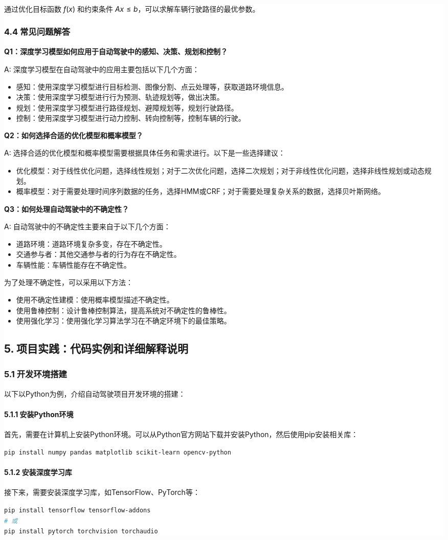 通过优化目标函数 $f(x)$ 和约束条件 $Ax \leq b$，可以求解车辆行驶路径的最优参数。

### 4.4 常见问题解答

**Q1：深度学习模型如何应用于自动驾驶中的感知、决策、规划和控制？**

A: 深度学习模型在自动驾驶中的应用主要包括以下几个方面：

- 感知：使用深度学习模型进行目标检测、图像分割、点云处理等，获取道路环境信息。
- 决策：使用深度学习模型进行行为预测、轨迹规划等，做出决策。
- 规划：使用深度学习模型进行路径规划、避障规划等，规划行驶路径。
- 控制：使用深度学习模型进行动力控制、转向控制等，控制车辆的行驶。

**Q2：如何选择合适的优化模型和概率模型？**

A: 选择合适的优化模型和概率模型需要根据具体任务和需求进行。以下是一些选择建议：

- 优化模型：对于线性优化问题，选择线性规划；对于二次优化问题，选择二次规划；对于非线性优化问题，选择非线性规划或动态规划。
- 概率模型：对于需要处理时间序列数据的任务，选择HMM或CRF；对于需要处理复杂关系的数据，选择贝叶斯网络。

**Q3：如何处理自动驾驶中的不确定性？**

A: 自动驾驶中的不确定性主要来自于以下几个方面：

- 道路环境：道路环境复杂多变，存在不确定性。
- 交通参与者：其他交通参与者的行为存在不确定性。
- 车辆性能：车辆性能存在不确定性。

为了处理不确定性，可以采用以下方法：

- 使用不确定性建模：使用概率模型描述不确定性。
- 使用鲁棒控制：设计鲁棒控制算法，提高系统对不确定性的鲁棒性。
- 使用强化学习：使用强化学习算法学习在不确定环境下的最佳策略。

## 5. 项目实践：代码实例和详细解释说明

### 5.1 开发环境搭建

以下以Python为例，介绍自动驾驶项目开发环境的搭建：

#### 5.1.1 安装Python环境

首先，需要在计算机上安装Python环境。可以从Python官方网站下载并安装Python，然后使用pip安装相关库：

```bash
pip install numpy pandas matplotlib scikit-learn opencv-python
```

#### 5.1.2 安装深度学习库

接下来，需要安装深度学习库，如TensorFlow、PyTorch等：

```bash
pip install tensorflow tensorflow-addons
# 或
pip install pytorch torchvision torchaudio
```
